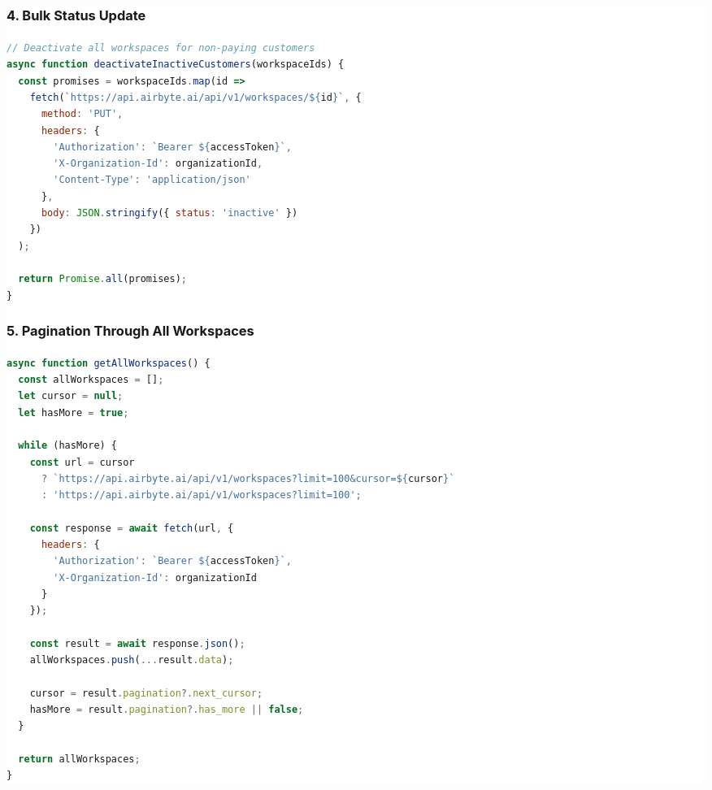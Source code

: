 ### 4. Bulk Status Update

```javascript
// Deactivate all workspaces for non-paying customers
async function deactivateInactiveCustomers(workspaceIds) {
  const promises = workspaceIds.map(id =>
    fetch(`https://api.airbyte.ai/api/v1/workspaces/${id}`, {
      method: 'PUT',
      headers: {
        'Authorization': `Bearer ${accessToken}`,
        'X-Organization-Id': organizationId,
        'Content-Type': 'application/json'
      },
      body: JSON.stringify({ status: 'inactive' })
    })
  );

  return Promise.all(promises);
}
```

### 5. Pagination Through All Workspaces

```javascript
async function getAllWorkspaces() {
  const allWorkspaces = [];
  let cursor = null;
  let hasMore = true;

  while (hasMore) {
    const url = cursor
      ? `https://api.airbyte.ai/api/v1/workspaces?limit=100&cursor=${cursor}`
      : 'https://api.airbyte.ai/api/v1/workspaces?limit=100';

    const response = await fetch(url, {
      headers: {
        'Authorization': `Bearer ${accessToken}`,
        'X-Organization-Id': organizationId
      }
    });

    const result = await response.json();
    allWorkspaces.push(...result.data);

    cursor = result.pagination?.next_cursor;
    hasMore = result.pagination?.has_more || false;
  }

  return allWorkspaces;
}
```
